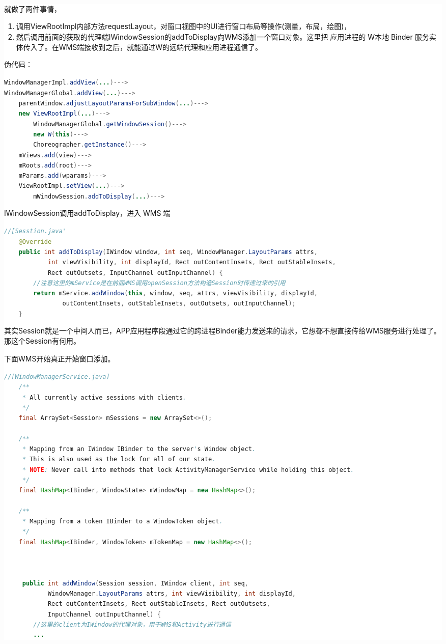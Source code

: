就做了两件事情，
1. 调用ViewRootImpl内部方法requestLayout，对窗口视图中的UI进行窗口布局等操作(测量，布局，绘图)，
2. 然后调用前面的获取的代理端IWindowSession的addToDisplay向WMS添加一个窗口对象。这里把 应用进程的 W本地 Binder 服务实体传入了。在WMS端接收到之后，就能通过W的远端代理和应用进程通信了。

伪代码：
```java
WindowManagerImpl.addView(...)--->
WindowManagerGlobal.addView(...)--->
	parentWindow.adjustLayoutParamsForSubWindow(...)--->
	new ViewRootImpl(...)--->
		WindowManagerGlobal.getWindowSession()--->
		new W(this)--->
		Choreographer.getInstance()--->
	mViews.add(view)--->
    mRoots.add(root)--->
    mParams.add(wparams)--->
	ViewRootImpl.setView(...)--->
		mWindowSession.addToDisplay(...)--->
```




IWindowSession调用addToDisplay，进入 WMS 端 
```java
//[Sesstion.java'
    @Override
    public int addToDisplay(IWindow window, int seq, WindowManager.LayoutParams attrs,
            int viewVisibility, int displayId, Rect outContentInsets, Rect outStableInsets,
            Rect outOutsets, InputChannel outInputChannel) {
        //注意这里的mService是在前面WMS调用openSession方法构造Session时传递过来的引用
        return mService.addWindow(this, window, seq, attrs, viewVisibility, displayId,
                outContentInsets, outStableInsets, outOutsets, outInputChannel);
    }
```

其实Session就是一个中间人而已，APP应用程序段通过它的跨进程Binder能力发送来的请求，它想都不想直接传给WMS服务进行处理了。那这个Session有何用。


下面WMS开始真正开始窗口添加。

```java
//[WindowManagerService.java]
    /**
     * All currently active sessions with clients.
     */
    final ArraySet<Session> mSessions = new ArraySet<>();

    /**
     * Mapping from an IWindow IBinder to the server's Window object.
     * This is also used as the lock for all of our state.
     * NOTE: Never call into methods that lock ActivityManagerService while holding this object.
     */
    final HashMap<IBinder, WindowState> mWindowMap = new HashMap<>();

    /**
     * Mapping from a token IBinder to a WindowToken object.
     */
    final HashMap<IBinder, WindowToken> mTokenMap = new HashMap<>();



     public int addWindow(Session session, IWindow client, int seq,
            WindowManager.LayoutParams attrs, int viewVisibility, int displayId,
            Rect outContentInsets, Rect outStableInsets, Rect outOutsets,
            InputChannel outInputChannel) {
		//这里的client为IWindow的代理对象，用于WMS和Activity进行通信
        ...
```